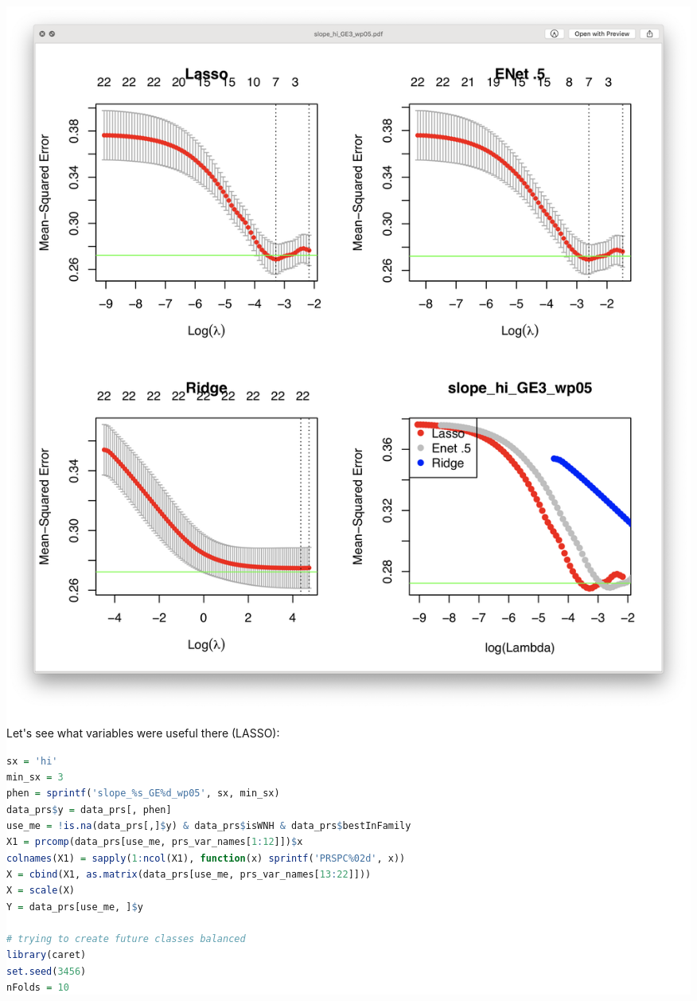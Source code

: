 ![](images/2020-01-22-12-56-42.png)

Let's see what variables were useful there (LASSO):

```r
sx = 'hi'
min_sx = 3
phen = sprintf('slope_%s_GE%d_wp05', sx, min_sx)
data_prs$y = data_prs[, phen]
use_me = !is.na(data_prs[,]$y) & data_prs$isWNH & data_prs$bestInFamily
X1 = prcomp(data_prs[use_me, prs_var_names[1:12]])$x
colnames(X1) = sapply(1:ncol(X1), function(x) sprintf('PRSPC%02d', x))
X = cbind(X1, as.matrix(data_prs[use_me, prs_var_names[13:22]]))
X = scale(X)
Y = data_prs[use_me, ]$y

# trying to create future classes balanced
library(caret)
set.seed(3456)
nFolds = 10
```